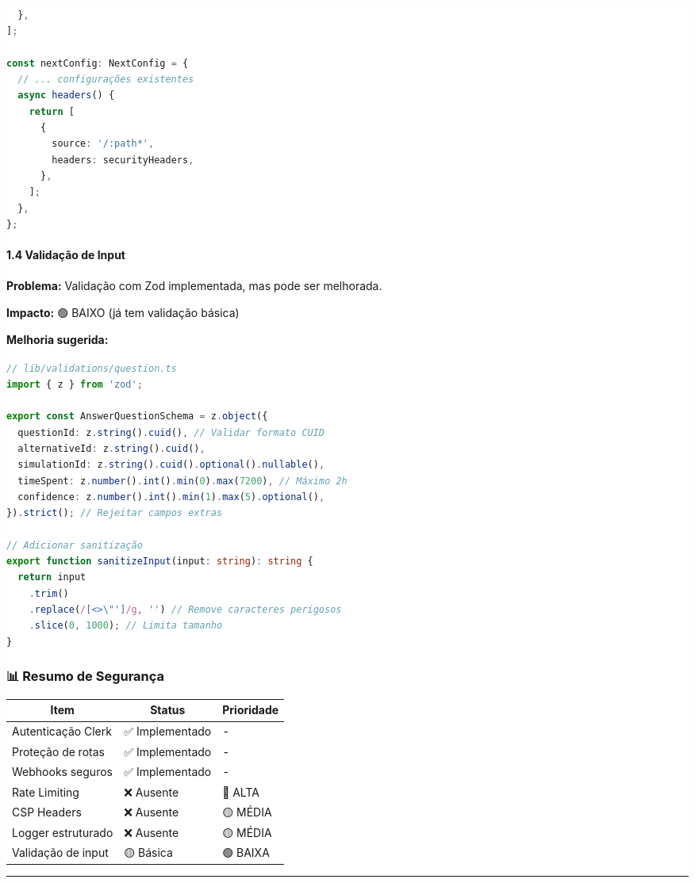 ```typescript
  },
];

const nextConfig: NextConfig = {
  // ... configurações existentes
  async headers() {
    return [
      {
        source: '/:path*',
        headers: securityHeaders,
      },
    ];
  },
};
```

#### 1.4 Validação de Input
**Problema:** Validação com Zod implementada, mas pode ser melhorada.

**Impacto:** 🟢 BAIXO (já tem validação básica)

**Melhoria sugerida:**
```typescript
// lib/validations/question.ts
import { z } from 'zod';

export const AnswerQuestionSchema = z.object({
  questionId: z.string().cuid(), // Validar formato CUID
  alternativeId: z.string().cuid(),
  simulationId: z.string().cuid().optional().nullable(),
  timeSpent: z.number().int().min(0).max(7200), // Máximo 2h
  confidence: z.number().int().min(1).max(5).optional(),
}).strict(); // Rejeitar campos extras

// Adicionar sanitização
export function sanitizeInput(input: string): string {
  return input
    .trim()
    .replace(/[<>\"']/g, '') // Remove caracteres perigosos
    .slice(0, 1000); // Limita tamanho
}
```

### 📊 Resumo de Segurança

| Item | Status | Prioridade |
|------|--------|-----------|
| Autenticação Clerk | ✅ Implementado | - |
| Proteção de rotas | ✅ Implementado | - |
| Webhooks seguros | ✅ Implementado | - |
| Rate Limiting | ❌ Ausente | 🔴 ALTA |
| CSP Headers | ❌ Ausente | 🟡 MÉDIA |
| Logger estruturado | ❌ Ausente | 🟡 MÉDIA |
| Validação de input | 🟡 Básica | 🟢 BAIXA |

---